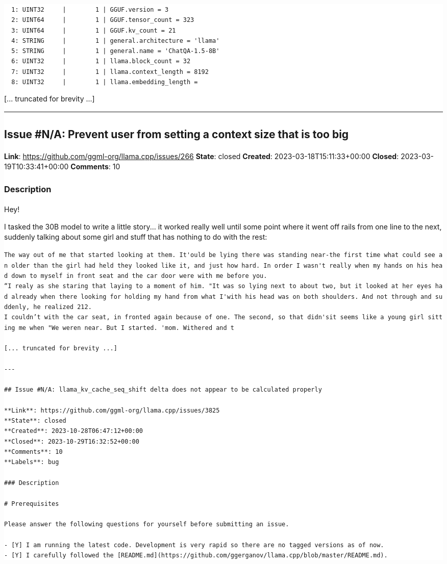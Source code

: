       1: UINT32     |        1 | GGUF.version = 3
      2: UINT64     |        1 | GGUF.tensor_count = 323
      3: UINT64     |        1 | GGUF.kv_count = 21
      4: STRING     |        1 | general.architecture = 'llama'
      5: STRING     |        1 | general.name = 'ChatQA-1.5-8B'
      6: UINT32     |        1 | llama.block_count = 32
      7: UINT32     |        1 | llama.context_length = 8192
      8: UINT32     |        1 | llama.embedding_length = 

[... truncated for brevity ...]

---

## Issue #N/A: Prevent user from setting a context size that is too big

**Link**: https://github.com/ggml-org/llama.cpp/issues/266
**State**: closed
**Created**: 2023-03-18T15:11:33+00:00
**Closed**: 2023-03-19T10:33:41+00:00
**Comments**: 10

### Description

Hey!

I tasked the 30B model to write a little story... it worked really well until some point where it went off rails from one line to the next, suddenly talking about some girl and stuff that has nothing to do with the rest:

```
The way out of me that started looking at them. It'ould be lying there was standing near-the first time what could see an older than the girl had held they looked like it, and just how hard. In order I wasn't really when my hands on his head down to myself in front seat and the car door were with me before you.
“I realy as she staring that laying to a moment of him. "It was so lying next to about two, but it looked at her eyes had already when there looking for holding my hand from what I'with his head was on both shoulders. And not through and suddenly, he realized 212.
I couldn’t with the car seat, in fronted again because of one. The second, so that didn'sit seems like a young girl sitting me when "We weren near. But I started. 'mom. Withered and t

[... truncated for brevity ...]

---

## Issue #N/A: llama_kv_cache_seq_shift delta does not appear to be calculated properly

**Link**: https://github.com/ggml-org/llama.cpp/issues/3825
**State**: closed
**Created**: 2023-10-28T06:47:12+00:00
**Closed**: 2023-10-29T16:32:52+00:00
**Comments**: 10
**Labels**: bug

### Description

# Prerequisites

Please answer the following questions for yourself before submitting an issue.

- [Y] I am running the latest code. Development is very rapid so there are no tagged versions as of now.
- [Y] I carefully followed the [README.md](https://github.com/ggerganov/llama.cpp/blob/master/README.md).
```